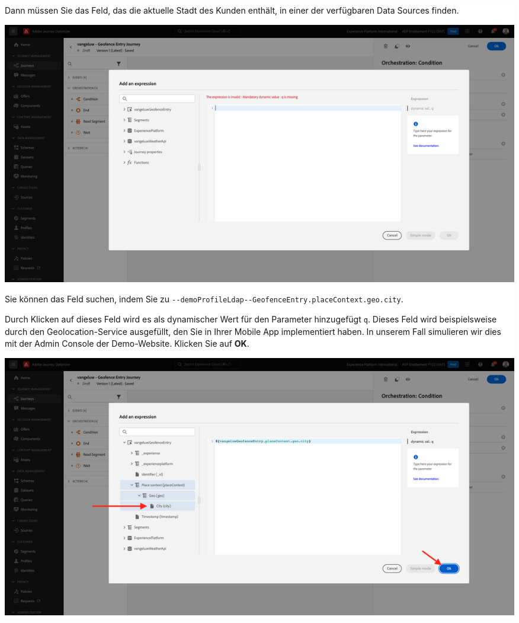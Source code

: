Dann müssen Sie das Feld, das die aktuelle Stadt des Kunden enthält, in einer der verfügbaren Data Sources finden.

![Demo](./images/jo12.png)

Sie können das Feld suchen, indem Sie zu `--demoProfileLdap--GeofenceEntry.placeContext.geo.city`.

Durch Klicken auf dieses Feld wird es als dynamischer Wert für den Parameter hinzugefügt `q`. Dieses Feld wird beispielsweise durch den Geolocation-Service ausgefüllt, den Sie in Ihrer Mobile App implementiert haben. In unserem Fall simulieren wir dies mit der Admin Console der Demo-Website. Klicken Sie auf **OK**.

![Demo](./images/jo13.png)
